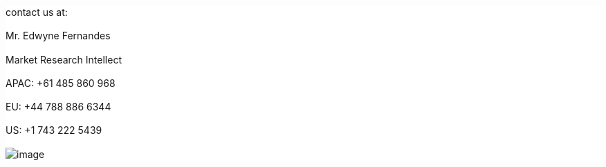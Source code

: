 contact us at:</strong></p><p>Mr. Edwyne Fernandes</p><p>Market Research Intellect</p><p>APAC: +61 485 860 968</p><p>EU: +44 788 886 6344</p><p>US: +1 743 222 5439</p>
![image](https://github.com/user-attachments/assets/65dde277-e8d7-4598-8a41-dee4e09ec6cf)
